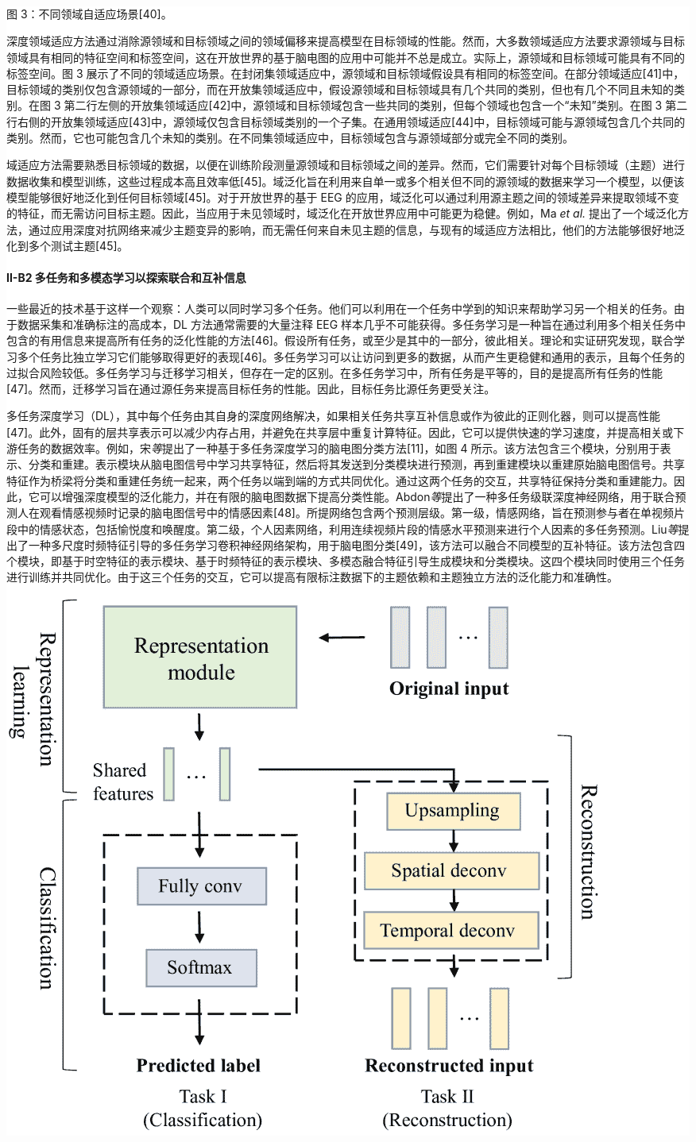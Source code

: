 图 3：不同领域自适应场景[40]。

深度领域适应方法通过消除源领域和目标领域之间的领域偏移来提高模型在目标领域的性能。然而，大多数领域适应方法要求源领域与目标领域具有相同的特征空间和标签空间，这在开放世界的基于脑电图的应用中可能并不总是成立。实际上，源领域和目标领域可能具有不同的标签空间。图 3 展示了不同的领域适应场景。在封闭集领域适应中，源领域和目标领域假设具有相同的标签空间。在部分领域适应[41]中，目标领域的类别仅包含源领域的一部分，而在开放集领域适应中，假设源领域和目标领域具有几个共同的类别，但也有几个不同且未知的类别。在图 3 第二行左侧的开放集领域适应[42]中，源领域和目标领域包含一些共同的类别，但每个领域也包含一个“未知”类别。在图 3 第二行右侧的开放集领域适应[43]中，源领域仅包含目标领域类别的一个子集。在通用领域适应[44]中，目标领域可能与源领域包含几个共同的类别。然而，它也可能包含几个未知的类别。在不同集领域适应中，目标领域包含与源领域部分或完全不同的类别。

域适应方法需要熟悉目标领域的数据，以便在训练阶段测量源领域和目标领域之间的差异。然而，它们需要针对每个目标领域（主题）进行数据收集和模型训练，这些过程成本高且效率低[45]。域泛化旨在利用来自单一或多个相关但不同的源领域的数据来学习一个模型，以便该模型能够很好地泛化到任何目标领域[45]。对于开放世界的基于 EEG 的应用，域泛化可以通过利用源主题之间的领域差异来提取领域不变的特征，而无需访问目标主题。因此，当应用于未见领域时，域泛化在开放世界应用中可能更为稳健。例如，Ma *et al.* 提出了一个域泛化方法，通过应用深度对抗网络来减少主题变异的影响，而无需任何来自未见主题的信息，与现有的域适应方法相比，他们的方法能够很好地泛化到多个测试主题[45]。

#### II-B2 多任务和多模态学习以探索联合和互补信息

一些最近的技术基于这样一个观察：人类可以同时学习多个任务。他们可以利用在一个任务中学到的知识来帮助学习另一个相关的任务。由于数据采集和准确标注的高成本，DL 方法通常需要的大量注释 EEG 样本几乎不可能获得。多任务学习是一种旨在通过利用多个相关任务中包含的有用信息来提高所有任务的泛化性能的方法[46]。假设所有任务，或至少是其中的一部分，彼此相关。理论和实证研究发现，联合学习多个任务比独立学习它们能够取得更好的表现[46]。多任务学习可以让访问到更多的数据，从而产生更稳健和通用的表示，且每个任务的过拟合风险较低。多任务学习与迁移学习相关，但存在一定的区别。在多任务学习中，所有任务是平等的，目的是提高所有任务的性能[47]。然而，迁移学习旨在通过源任务来提高目标任务的性能。因此，目标任务比源任务更受关注。

多任务深度学习（DL），其中每个任务由其自身的深度网络解决，如果相关任务共享互补信息或作为彼此的正则化器，则可以提高性能[47]。此外，固有的层共享表示可以减少内存占用，并避免在共享层中重复计算特征。因此，它可以提供快速的学习速度，并提高相关或下游任务的数据效率。例如，宋*等*提出了一种基于多任务深度学习的脑电图分类方法[11]，如图 4 所示。该方法包含三个模块，分别用于表示、分类和重建。表示模块从脑电图信号中学习共享特征，然后将其发送到分类模块进行预测，再到重建模块以重建原始脑电图信号。共享特征作为桥梁将分类和重建任务统一起来，两个任务以端到端的方式共同优化。通过这两个任务的交互，共享特征保持分类和重建能力。因此，它可以增强深度模型的泛化能力，并在有限的脑电图数据下提高分类性能。Abdon*等*提出了一种多任务级联深度神经网络，用于联合预测人在观看情感视频时记录的脑电图信号中的情感因素[48]。所提网络包含两个预测层级。第一级，情感网络，旨在预测参与者在单视频片段中的情感状态，包括愉悦度和唤醒度。第二级，个人因素网络，利用连续视频片段的情感水平预测来进行个人因素的多任务预测。Liu*等*提出了一种多尺度时频特征引导的多任务学习卷积神经网络架构，用于脑电图分类[49]，该方法可以融合不同模型的互补特征。该方法包含四个模块，即基于时空特征的表示模块、基于时频特征的表示模块、多模态融合特征引导生成模块和分类模块。这四个模块同时使用三个任务进行训练并共同优化。由于这三个任务的交互，它可以提高有限标注数据下的主题依赖和主题独立方法的泛化能力和准确性。

![参见说明](img/9c6129ee029e3960e16ae4346c2f045f.png)
